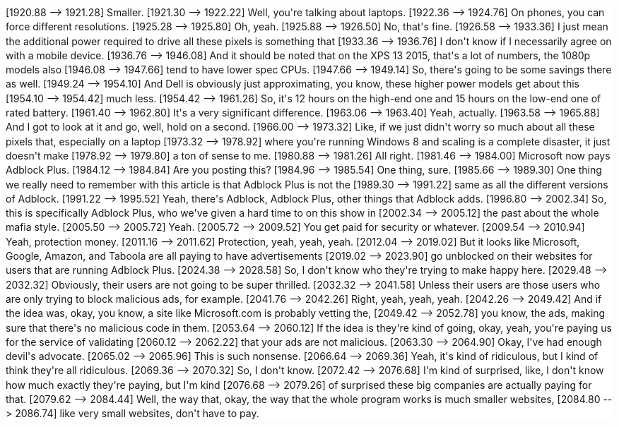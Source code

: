 [1920.88 --> 1921.28]  Smaller.
[1921.30 --> 1922.22]  Well, you're talking about laptops.
[1922.36 --> 1924.76]  On phones, you can force different resolutions.
[1925.28 --> 1925.80]  Oh, yeah.
[1925.88 --> 1926.50]  No, that's fine.
[1926.58 --> 1933.36]  I just mean the additional power required to drive all these pixels is something that
[1933.36 --> 1936.76]  I don't know if I necessarily agree on with a mobile device.
[1936.76 --> 1946.08]  And it should be noted that on the XPS 13 2015, that's a lot of numbers, the 1080p models also
[1946.08 --> 1947.66]  tend to have lower spec CPUs.
[1947.66 --> 1949.14]  So, there's going to be some savings there as well.
[1949.24 --> 1954.10]  And Dell is obviously just approximating, you know, these higher power models get about this
[1954.10 --> 1954.42]  much less.
[1954.42 --> 1961.26]  So, it's 12 hours on the high-end one and 15 hours on the low-end one of rated battery.
[1961.40 --> 1962.80]  It's a very significant difference.
[1963.06 --> 1963.40]  Yeah, actually.
[1963.58 --> 1965.88]  And I got to look at it and go, well, hold on a second.
[1966.00 --> 1973.32]  Like, if we just didn't worry so much about all these pixels that, especially on a laptop
[1973.32 --> 1978.92]  where you're running Windows 8 and scaling is a complete disaster, it just doesn't make
[1978.92 --> 1979.80]  a ton of sense to me.
[1980.88 --> 1981.26]  All right.
[1981.46 --> 1984.00]  Microsoft now pays Adblock Plus.
[1984.12 --> 1984.84]  Are you posting this?
[1984.96 --> 1985.54]  One thing, sure.
[1985.66 --> 1989.30]  One thing we really need to remember with this article is that Adblock Plus is not the
[1989.30 --> 1991.22]  same as all the different versions of Adblock.
[1991.22 --> 1995.52]  Yeah, there's Adblock, Adblock Plus, other things that Adblock adds.
[1996.80 --> 2002.34]  So, this is specifically Adblock Plus, who we've given a hard time to on this show in
[2002.34 --> 2005.12]  the past about the whole mafia style.
[2005.50 --> 2005.72]  Yeah.
[2005.72 --> 2009.52]  You get paid for security or whatever.
[2009.54 --> 2010.94]  Yeah, protection money.
[2011.16 --> 2011.62]  Protection, yeah, yeah, yeah.
[2012.04 --> 2019.02]  But it looks like Microsoft, Google, Amazon, and Taboola are all paying to have advertisements
[2019.02 --> 2023.90]  go unblocked on their websites for users that are running Adblock Plus.
[2024.38 --> 2028.58]  So, I don't know who they're trying to make happy here.
[2029.48 --> 2032.32]  Obviously, their users are not going to be super thrilled.
[2032.32 --> 2041.58]  Unless their users are those users who are only trying to block malicious ads, for example.
[2041.76 --> 2042.26]  Right, yeah, yeah, yeah.
[2042.26 --> 2049.42]  And if the idea was, okay, you know, a site like Microsoft.com is probably vetting the,
[2049.42 --> 2052.78]  you know, the ads, making sure that there's no malicious code in them.
[2053.64 --> 2060.12]  If the idea is they're kind of going, okay, yeah, you're paying us for the service of validating
[2060.12 --> 2062.22]  that your ads are not malicious.
[2063.30 --> 2064.90]  Okay, I've had enough devil's advocate.
[2065.02 --> 2065.96]  This is such nonsense.
[2066.64 --> 2069.36]  Yeah, it's kind of ridiculous, but I kind of think they're all ridiculous.
[2069.36 --> 2070.32]  So, I don't know.
[2072.42 --> 2076.68]  I'm kind of surprised, like, I don't know how much exactly they're paying, but I'm kind
[2076.68 --> 2079.26]  of surprised these big companies are actually paying for that.
[2079.62 --> 2084.44]  Well, the way that, okay, the way that the whole program works is much smaller websites,
[2084.80 --> 2086.74]  like very small websites, don't have to pay.